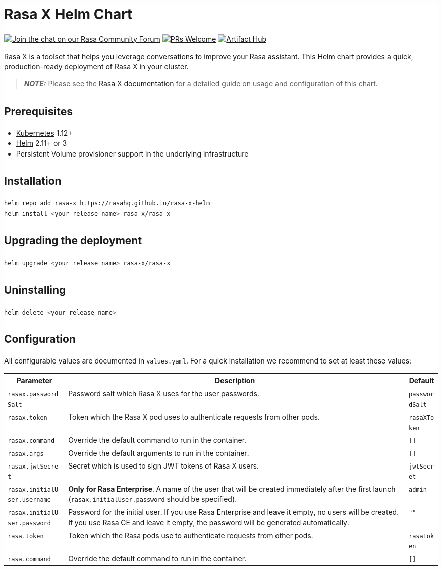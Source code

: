 # Rasa X Helm Chart

[![Join the chat on our Rasa Community Forum](https://img.shields.io/badge/forum-join%20discussions-brightgreen.svg)](https://forum.rasa.com/?utm_source=badge&utm_medium=badge&utm_campaign=pr-badge&utm_content=badge)
[![PRs Welcome](https://img.shields.io/badge/PRs-welcome-brightgreen.svg?style=flat-square)](https://github.com/orgs/RasaHQ/projects/23)
[![Artifact Hub](https://img.shields.io/endpoint?url=https://artifacthub.io/badge/repository/rasa-x)](https://artifacthub.io/packages/search?repo=rasa-x)

[Rasa X](https://rasa.com/docs/rasa-x/) is a toolset that helps you leverage
conversations to improve your [Rasa](https://rasa.com/docs/rasa) assistant.
This Helm chart provides a quick, production-ready deployment of Rasa X in your cluster.

> **_NOTE:_** Please see the [Rasa X documentation](https://rasa.com/docs/rasa-x/installation-and-setup/openshift-kubernetes/) for a detailed guide on usage and configuration of this chart.

## Prerequisites

* [Kubernetes](https://kubernetes.io/docs/setup/) 1.12+
* [Helm](https://helm.sh/) 2.11+ or 3
* Persistent Volume provisioner support in the underlying infrastructure

## Installation

```bash
helm repo add rasa-x https://rasahq.github.io/rasa-x-helm
helm install <your release name> rasa-x/rasa-x
```

## Upgrading the deployment

```bash
helm upgrade <your release name> rasa-x/rasa-x
```

## Uninstalling

```bash
helm delete <your release name>
```

## Configuration

All configurable values are documented in `values.yaml`. For a quick installation we
recommend to set at least these values:

| Parameter                            | Description                                                                                  | Default            |
|--------------------------------------|----------------------------------------------------------------------------------------------|--------------------|
| `rasax.passwordSalt`                   | Password salt which Rasa X uses for the user passwords.                                    | `passwordSalt`     |
| `rasax.token`                          | Token which the Rasa X pod uses to authenticate requests from other pods.                  | `rasaXToken`       |
| `rasax.command`                        | Override the default command to run in the container.                                      | `[]`               |
| `rasax.args`                           | Override the default arguments to run in the container.                                    | `[]`               |
| `rasax.jwtSecret`                      | Secret which is used to sign JWT tokens of Rasa X users.                                   | `jwtSecret`        |
| `rasax.initialUser.username`           | **Only for Rasa Enterprise**. A name of the user that will be created immediately after the first launch (`rasax.initialUser.password` should be specified). | `admin`            |
| `rasax.initialUser.password`           | Password for the initial user. If you use Rasa Enterprise and leave it empty, no users will be created. If you use Rasa CE and leave it empty, the password will be generated automatically. | `""`               |
| `rasa.token`                           | Token which the Rasa pods use to authenticate requests from other pods.                    | `rasaToken`        |
| `rasa.command`                         | Override the default command to run in the container.                                      | `[]`               |